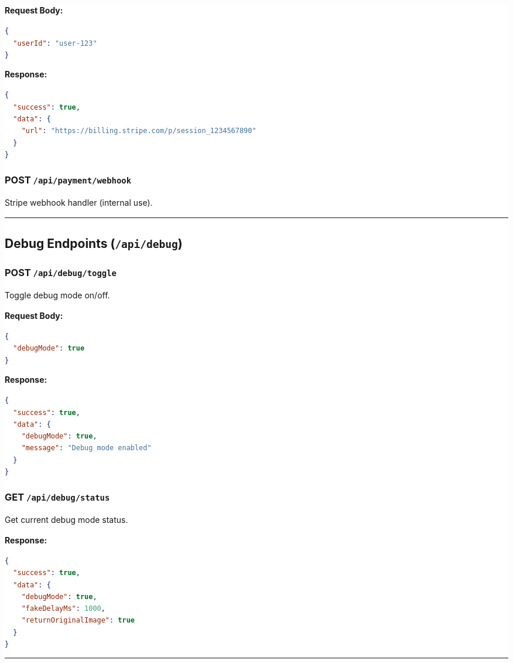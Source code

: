 **Request Body:**
```json
{
  "userId": "user-123"
}
```

**Response:**
```json
{
  "success": true,
  "data": {
    "url": "https://billing.stripe.com/p/session_1234567890"
  }
}
```

### POST `/api/payment/webhook`
Stripe webhook handler (internal use).

---

## Debug Endpoints (`/api/debug`)

### POST `/api/debug/toggle`
Toggle debug mode on/off.

**Request Body:**
```json
{
  "debugMode": true
}
```

**Response:**
```json
{
  "success": true,
  "data": {
    "debugMode": true,
    "message": "Debug mode enabled"
  }
}
```

### GET `/api/debug/status`
Get current debug mode status.

**Response:**
```json
{
  "success": true,
  "data": {
    "debugMode": true,
    "fakeDelayMs": 1000,
    "returnOriginalImage": true
  }
}
```

---